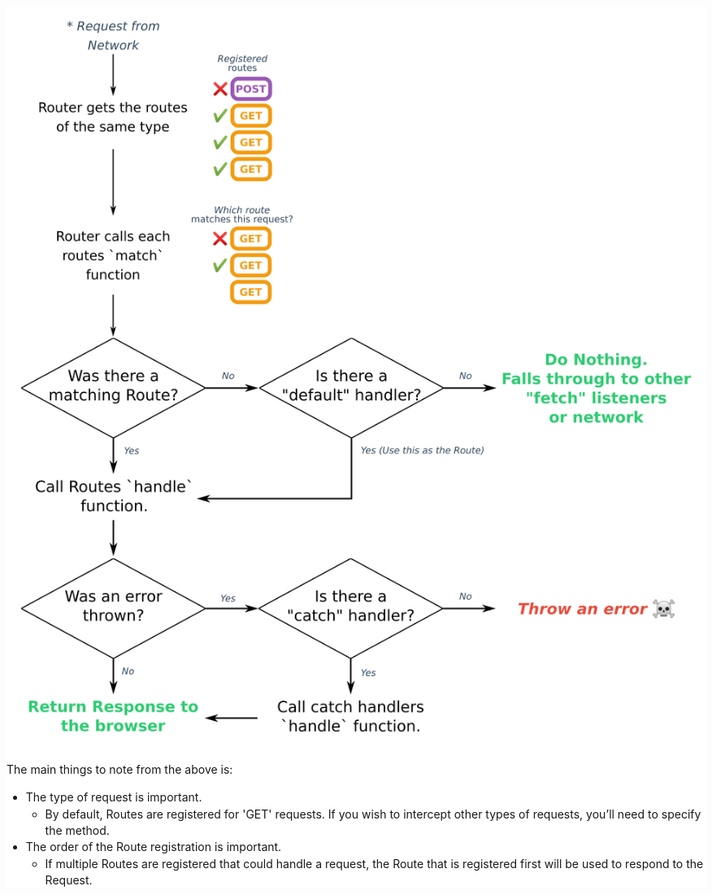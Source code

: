 ![Workbox Routing Diagram](../images/modules/workbox-routing/workbox-routing-diagram.png)

The main things to note from the above is:

- The type of request is important.
    - By default, Routes are registered for 'GET' requests. If you wish to
    intercept other types of requests, you’ll need to specify the method.
- The order of the Route registration is important.
    - If multiple Routes are registered that could handle a request, the
    Route that is registered first will be used to respond to the Request.
